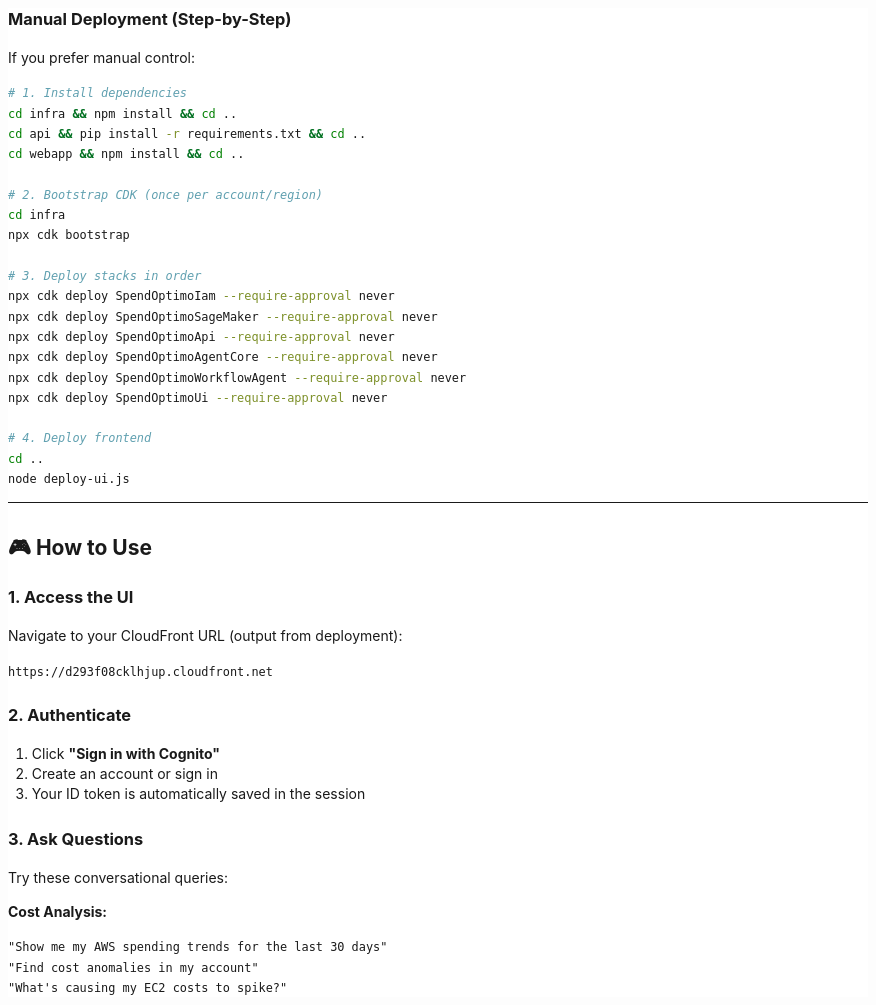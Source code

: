 ### Manual Deployment (Step-by-Step)

If you prefer manual control:

```bash
# 1. Install dependencies
cd infra && npm install && cd ..
cd api && pip install -r requirements.txt && cd ..
cd webapp && npm install && cd ..

# 2. Bootstrap CDK (once per account/region)
cd infra
npx cdk bootstrap

# 3. Deploy stacks in order
npx cdk deploy SpendOptimoIam --require-approval never
npx cdk deploy SpendOptimoSageMaker --require-approval never
npx cdk deploy SpendOptimoApi --require-approval never
npx cdk deploy SpendOptimoAgentCore --require-approval never
npx cdk deploy SpendOptimoWorkflowAgent --require-approval never
npx cdk deploy SpendOptimoUi --require-approval never

# 4. Deploy frontend
cd ..
node deploy-ui.js
```

---

## 🎮 How to Use

### 1. Access the UI

Navigate to your CloudFront URL (output from deployment):
```
https://d293f08cklhjup.cloudfront.net
```

### 2. Authenticate

1. Click **"Sign in with Cognito"**
2. Create an account or sign in
3. Your ID token is automatically saved in the session

### 3. Ask Questions

Try these conversational queries:

**Cost Analysis:**
```
"Show me my AWS spending trends for the last 30 days"
"Find cost anomalies in my account"
"What's causing my EC2 costs to spike?"
```
